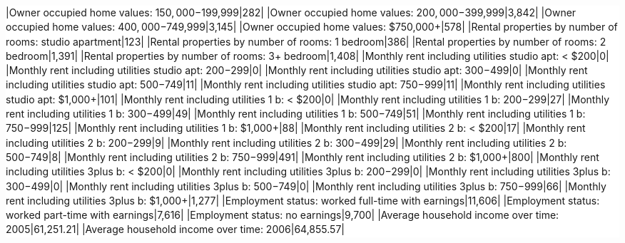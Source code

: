 |Owner occupied home values: $150,000-$199,999|282|
|Owner occupied home values: $200,000-$399,999|3,842|
|Owner occupied home values: $400,000-$749,999|3,145|
|Owner occupied home values: $750,000+|578|
|Rental properties by number of rooms: studio apartment|123|
|Rental properties by number of rooms: 1 bedroom|386|
|Rental properties by number of rooms: 2 bedroom|1,391|
|Rental properties by number of rooms: 3+ bedroom|1,408|
|Monthly rent including utilities studio apt: < $200|0|
|Monthly rent including utilities studio apt: $200-$299|0|
|Monthly rent including utilities studio apt: $300-$499|0|
|Monthly rent including utilities studio apt: $500-$749|11|
|Monthly rent including utilities studio apt: $750-$999|11|
|Monthly rent including utilities studio apt: $1,000+|101|
|Monthly rent including utilities 1 b: < $200|0|
|Monthly rent including utilities 1 b: $200-$299|27|
|Monthly rent including utilities 1 b: $300-$499|49|
|Monthly rent including utilities 1 b: $500-$749|51|
|Monthly rent including utilities 1 b: $750-$999|125|
|Monthly rent including utilities 1 b: $1,000+|88|
|Monthly rent including utilities 2 b: < $200|17|
|Monthly rent including utilities 2 b: $200-$299|9|
|Monthly rent including utilities 2 b: $300-$499|29|
|Monthly rent including utilities 2 b: $500-$749|8|
|Monthly rent including utilities 2 b: $750-$999|491|
|Monthly rent including utilities 2 b: $1,000+|800|
|Monthly rent including utilities 3plus b: < $200|0|
|Monthly rent including utilities 3plus b: $200-$299|0|
|Monthly rent including utilities 3plus b: $300-$499|0|
|Monthly rent including utilities 3plus b: $500-$749|0|
|Monthly rent including utilities 3plus b: $750-$999|66|
|Monthly rent including utilities 3plus b: $1,000+|1,277|
|Employment status: worked full-time with earnings|11,606|
|Employment status: worked part-time with earnings|7,616|
|Employment status: no earnings|9,700|
|Average household income over time: 2005|61,251.21|
|Average household income over time: 2006|64,855.57|